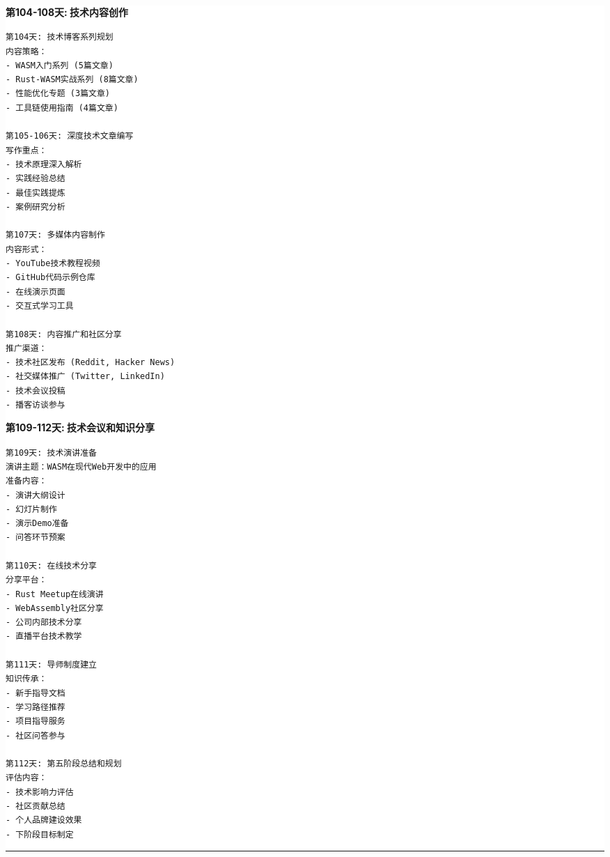 
**第104-108天: 技术内容创作**
```
第104天: 技术博客系列规划
内容策略：
- WASM入门系列 (5篇文章)
- Rust-WASM实战系列 (8篇文章)
- 性能优化专题 (3篇文章)
- 工具链使用指南 (4篇文章)

第105-106天: 深度技术文章编写
写作重点：
- 技术原理深入解析
- 实践经验总结
- 最佳实践提炼
- 案例研究分析

第107天: 多媒体内容制作
内容形式：
- YouTube技术教程视频
- GitHub代码示例仓库
- 在线演示页面
- 交互式学习工具

第108天: 内容推广和社区分享
推广渠道：
- 技术社区发布 (Reddit, Hacker News)
- 社交媒体推广 (Twitter, LinkedIn)
- 技术会议投稿
- 播客访谈参与
```

**第109-112天: 技术会议和知识分享**
```
第109天: 技术演讲准备
演讲主题：WASM在现代Web开发中的应用
准备内容：
- 演讲大纲设计
- 幻灯片制作
- 演示Demo准备
- 问答环节预案

第110天: 在线技术分享
分享平台：
- Rust Meetup在线演讲
- WebAssembly社区分享
- 公司内部技术分享
- 直播平台技术教学

第111天: 导师制度建立
知识传承：
- 新手指导文档
- 学习路径推荐
- 项目指导服务
- 社区问答参与

第112天: 第五阶段总结和规划
评估内容：
- 技术影响力评估
- 社区贡献总结
- 个人品牌建设效果
- 下阶段目标制定
```

---